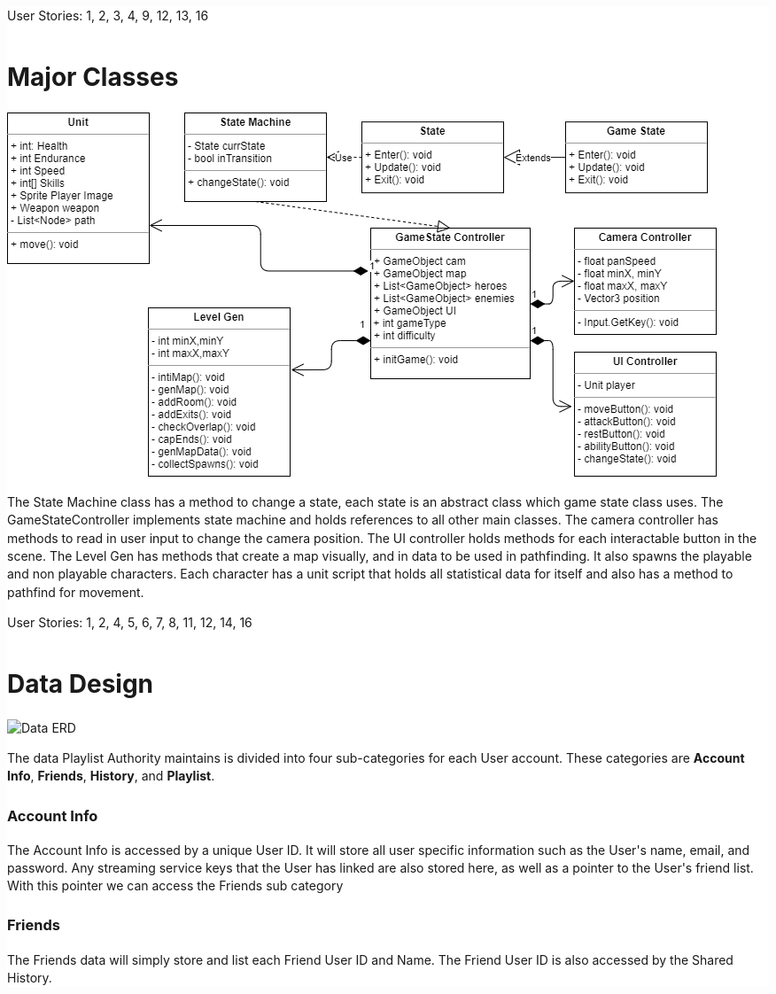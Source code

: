 User Stories: 1, 2, 3, 4, 9, 12, 13, 16

# Major Classes

![Class Diagram](https://github.com/grayg11/POOSW-Project/blob/master/Design/Class%20Diagram.png)

The State Machine class has a method to change a state, each state is an abstract class which game state class uses. The GameStateController implements state machine and holds references to all other main classes. The camera controller has methods to read in user input to change the camera position. The UI controller holds methods for each interactable button in the scene. The Level Gen has methods that create a map visually, and in data to be used in pathfinding. It also spawns the playable and non playable characters. Each character has a unit script that holds all statistical data for itself and also has a method to pathfind for movement.

User Stories: 1, 2, 4, 5, 6, 7, 8, 11, 12, 14, 16

# Data Design

![Data ERD](https://github.com/Joseph-Kocis/Playlist-Authority/blob/master/Artifacts/Data%20Design/Database%20ERD.png)

The data Playlist Authority maintains is divided into four sub-categories for each User account. These categories are **Account Info**, **Friends**, **History**, and **Playlist**. 

### Account Info
The Account Info is accessed by a unique User ID. It will store all user specific information such as the User's name, email, and password. Any streaming service keys that the User has linked are also stored here, as well as a pointer to the User's friend list. With this pointer we can access the Friends sub category

### Friends
The Friends data will simply store and list each Friend User ID and Name. The Friend User ID is also accessed by the Shared History.
